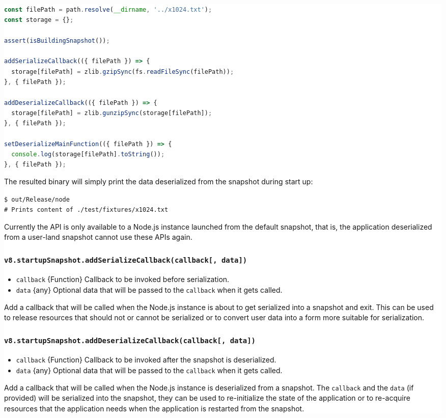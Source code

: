 ```cjs
const filePath = path.resolve(__dirname, '../x1024.txt');
const storage = {};

assert(isBuildingSnapshot());

addSerializeCallback(({ filePath }) => {
  storage[filePath] = zlib.gzipSync(fs.readFileSync(filePath));
}, { filePath });

addDeserializeCallback(({ filePath }) => {
  storage[filePath] = zlib.gunzipSync(storage[filePath]);
}, { filePath });

setDeserializeMainFunction(({ filePath }) => {
  console.log(storage[filePath].toString());
}, { filePath });
```

The resulted binary will simply print the data deserialized from the snapshot
during start up:

```console
$ out/Release/node
# Prints content of ./test/fixtures/x1024.txt
```

Currently the API is only available to a Node.js instance launched from the
default snapshot, that is, the application deserialized from a user-land
snapshot cannot use these APIs again.

### `v8.startupSnapshot.addSerializeCallback(callback[, data])`



* `callback` {Function} Callback to be invoked before serialization.
* `data` {any} Optional data that will be passed to the `callback` when it
  gets called.

Add a callback that will be called when the Node.js instance is about to
get serialized into a snapshot and exit. This can be used to release
resources that should not or cannot be serialized or to convert user data
into a form more suitable for serialization.

### `v8.startupSnapshot.addDeserializeCallback(callback[, data])`



* `callback` {Function} Callback to be invoked after the snapshot is
  deserialized.
* `data` {any} Optional data that will be passed to the `callback` when it
  gets called.

Add a callback that will be called when the Node.js instance is deserialized
from a snapshot. The `callback` and the `data` (if provided) will be
serialized into the snapshot, they can be used to re-initialize the state
of the application or to re-acquire resources that the application needs
when the application is restarted from the snapshot.


[HTML structured clone algorithm]: https://developer.mozilla.org/en-US/docs/Web/API/Web_Workers_API/Structured_clone_algorithm
[Hook Callbacks]: #hook-callbacks
[V8]: https://developers.google.com/v8/
[`--heapsnapshot-near-heap-limit`]: cli.md#--heapsnapshot-near-heap-limitmax_count
[`AsyncLocalStorage`]: async_context.md#class-asynclocalstorage
[`Buffer`]: buffer.md
[`DefaultDeserializer`]: #class-v8defaultdeserializer
[`DefaultSerializer`]: #class-v8defaultserializer
[`Deserializer`]: #class-v8deserializer
[`ERR_BUFFER_TOO_LARGE`]: errors.md#err_buffer_too_large
[`Error`]: errors.md#class-error
[`GetHeapCodeAndMetadataStatistics`]: https://v8docs.nodesource.com/node-13.2/d5/dda/classv8_1_1_isolate.html#a6079122af17612ef54ef3348ce170866
[`GetHeapSpaceStatistics`]: https://v8docs.nodesource.com/node-13.2/d5/dda/classv8_1_1_isolate.html#ac673576f24fdc7a33378f8f57e1d13a4
[`NODE_V8_COVERAGE`]: cli.md#node_v8_coveragedir
[`Serializer`]: #class-v8serializer
[`after` callback]: #afterpromise
[`async_hooks`]: async_hooks.md
[`before` callback]: #beforepromise
[`buffer.constants.MAX_LENGTH`]: buffer.md#bufferconstantsmax_length
[`deserializer._readHostObject()`]: #deserializer_readhostobject
[`deserializer.transferArrayBuffer()`]: #deserializertransferarraybufferid-arraybuffer
[`init` callback]: #initpromise-parent
[`serialize()`]: #v8serializevalue
[`serializer._getSharedArrayBufferId()`]: #serializer_getsharedarraybufferidsharedarraybuffer
[`serializer._writeHostObject()`]: #serializer_writehostobjectobject
[`serializer.releaseBuffer()`]: #serializerreleasebuffer
[`serializer.transferArrayBuffer()`]: #serializertransferarraybufferid-arraybuffer
[`serializer.writeRawBytes()`]: #serializerwriterawbytesbuffer
[`settled` callback]: #settledpromise
[`v8.stopCoverage()`]: #v8stopcoverage
[`v8.takeCoverage()`]: #v8takecoverage
[`vm.Script`]: vm.md#new-vmscriptcode-options
[worker threads]: worker_threads.md